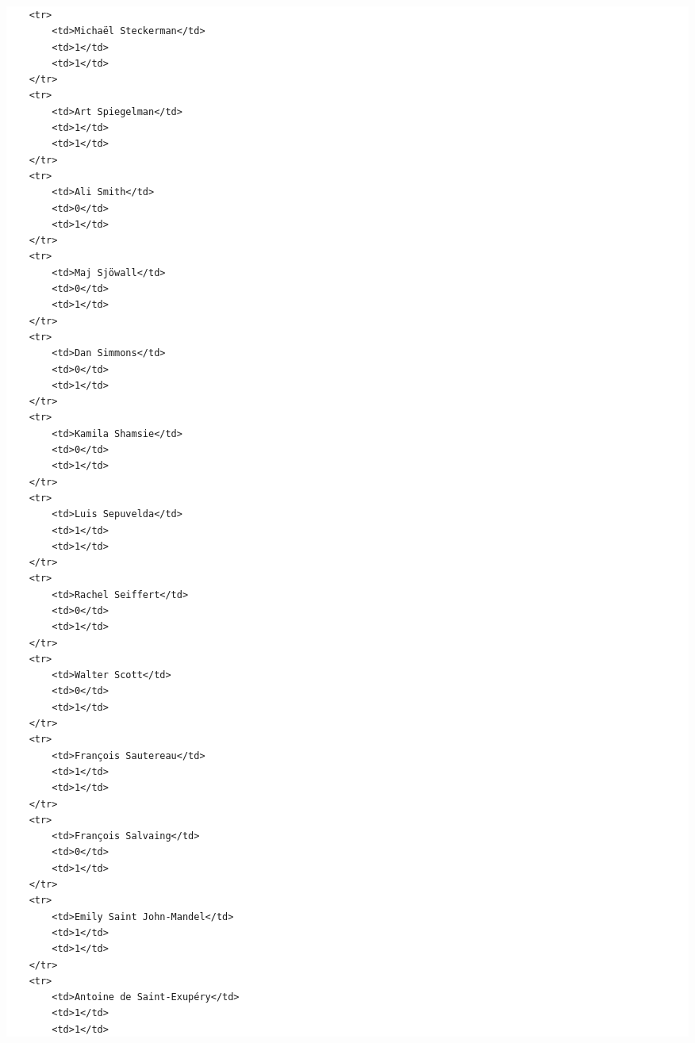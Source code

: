 		<tr>
			<td>Michaël Steckerman</td>
			<td>1</td>
			<td>1</td>
		</tr>
		<tr>
			<td>Art Spiegelman</td>
			<td>1</td>
			<td>1</td>
		</tr>
		<tr>
			<td>Ali Smith</td>
			<td>0</td>
			<td>1</td>
		</tr>
		<tr>
			<td>Maj Sjöwall</td>
			<td>0</td>
			<td>1</td>
		</tr>
		<tr>
			<td>Dan Simmons</td>
			<td>0</td>
			<td>1</td>
		</tr>
		<tr>
			<td>Kamila Shamsie</td>
			<td>0</td>
			<td>1</td>
		</tr>
		<tr>
			<td>Luis Sepuvelda</td>
			<td>1</td>
			<td>1</td>
		</tr>
		<tr>
			<td>Rachel Seiffert</td>
			<td>0</td>
			<td>1</td>
		</tr>
		<tr>
			<td>Walter Scott</td>
			<td>0</td>
			<td>1</td>
		</tr>
		<tr>
			<td>François Sautereau</td>
			<td>1</td>
			<td>1</td>
		</tr>
		<tr>
			<td>François Salvaing</td>
			<td>0</td>
			<td>1</td>
		</tr>
		<tr>
			<td>Emily Saint John-Mandel</td>
			<td>1</td>
			<td>1</td>
		</tr>
		<tr>
			<td>Antoine de Saint-Exupéry</td>
			<td>1</td>
			<td>1</td>